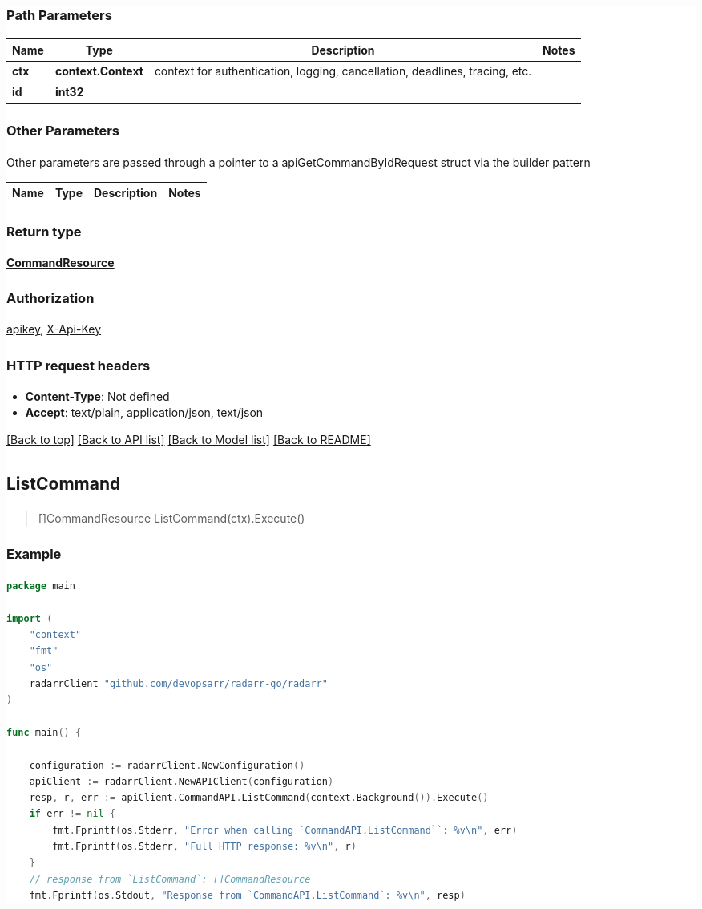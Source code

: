 ```go
```

### Path Parameters


Name | Type | Description  | Notes
------------- | ------------- | ------------- | -------------
**ctx** | **context.Context** | context for authentication, logging, cancellation, deadlines, tracing, etc.
**id** | **int32** |  | 

### Other Parameters

Other parameters are passed through a pointer to a apiGetCommandByIdRequest struct via the builder pattern


Name | Type | Description  | Notes
------------- | ------------- | ------------- | -------------


### Return type

[**CommandResource**](CommandResource.md)

### Authorization

[apikey](../README.md#apikey), [X-Api-Key](../README.md#X-Api-Key)

### HTTP request headers

- **Content-Type**: Not defined
- **Accept**: text/plain, application/json, text/json

[[Back to top]](#) [[Back to API list]](../README.md#documentation-for-api-endpoints)
[[Back to Model list]](../README.md#documentation-for-models)
[[Back to README]](../README.md)


## ListCommand

> []CommandResource ListCommand(ctx).Execute()



### Example

```go
package main

import (
	"context"
	"fmt"
	"os"
	radarrClient "github.com/devopsarr/radarr-go/radarr"
)

func main() {

	configuration := radarrClient.NewConfiguration()
	apiClient := radarrClient.NewAPIClient(configuration)
	resp, r, err := apiClient.CommandAPI.ListCommand(context.Background()).Execute()
	if err != nil {
		fmt.Fprintf(os.Stderr, "Error when calling `CommandAPI.ListCommand``: %v\n", err)
		fmt.Fprintf(os.Stderr, "Full HTTP response: %v\n", r)
	}
	// response from `ListCommand`: []CommandResource
	fmt.Fprintf(os.Stdout, "Response from `CommandAPI.ListCommand`: %v\n", resp)
```